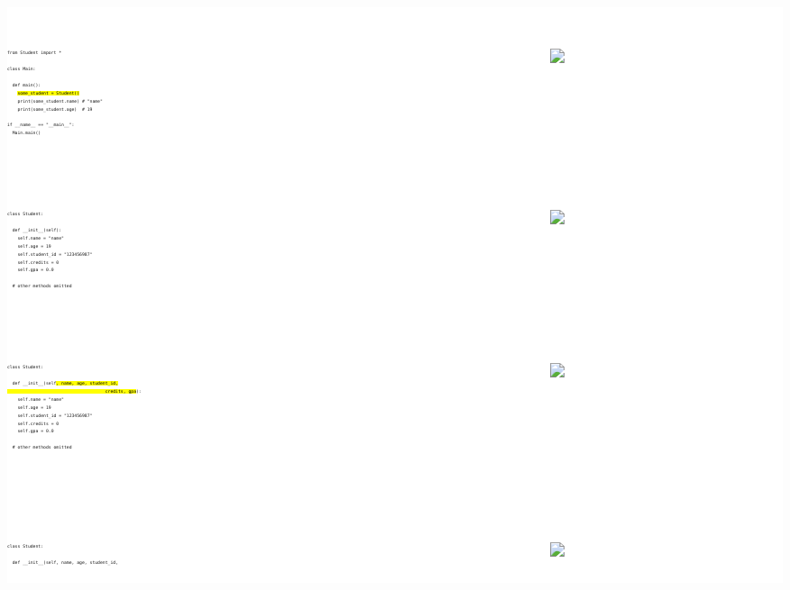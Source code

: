   </div>
</section><br><br>
<section>
  <div style="float: right; width: 30%">
	   <img class="plain" style="width: 100%" src="/cc210/images/12-class/11.4.classes.main.png">
  </div>
  <div style="width: 70%">
  <pre class="stretch" style="font-size: .4em"><code class="python">from Student import *<br>
class Main:<br>
  def main():
    <mark>some_student = Student()</mark>
    print(some_student.name) # "name"
    print(some_student.age)  # 19<br>
if __name__ == "__main__":
  Main.main()
  </code></pre>
  </div>
</section><br><br><br>
<section>
  <div style="float: right; width: 30%">
	   <img class="plain" style="width: 100%" src="/cc210/images/12-class/11.6.p.5.constructuml.student.png">
  </div>
  <div style="width: 70%">
  <pre class="stretch" style="font-size: .4em"><code class="python">class Student:<br>
  def __init__(self):
    self.name = "name"
    self.age = 19
    self.student_id = "123456987"
    self.credits = 0
    self.gpa = 0.0<br>
  # other methods omitted
  </code></pre>
  </div>
</section><br><br><br>
<section>
  <div style="float: right; width: 30%">
	   <img class="plain" style="width: 100%" src="/cc210/images/12-class/11.6.p.5.constructuml.student.png">
  </div>
  <div style="width: 70%">
  <pre class="stretch" style="font-size: .4em"><code class="python">class Student:<br>
  def __init__(self<mark>, name, age, student_id,
                                      credits, gpa</mark>):
    self.name = "name"
    self.age = 19
    self.student_id = "123456987"
    self.credits = 0
    self.gpa = 0.0<br>
  # other methods omitted
  </code></pre>
  </div>
</section><br><br><br><br>
<section>
  <div style="float: right; width: 30%">
	   <img class="plain" style="width: 100%" src="/cc210/images/12-class/11.6.p.5.constructuml.student.png">
  </div>
  <div style="width: 70%">
  <pre class="stretch" style="font-size: .4em"><code class="python">class Student:<br>
  def __init__(self, name, age, student_id,